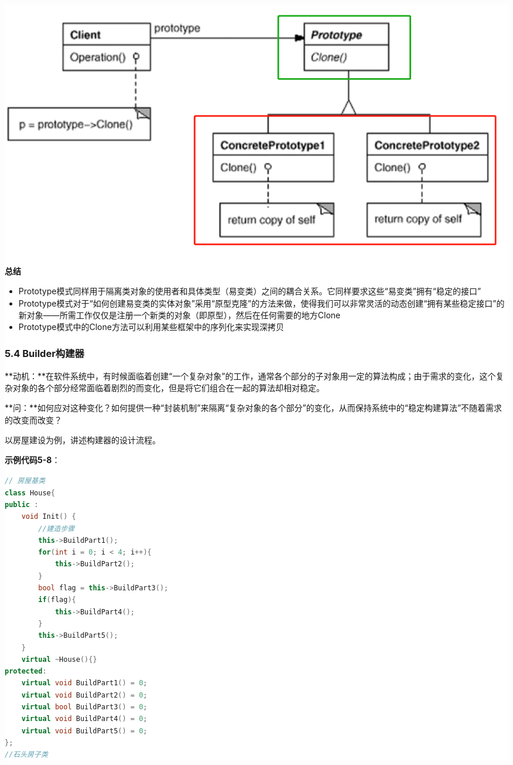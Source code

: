 ![1562483918367](pictures\1562483918367.png)

**总结**

- Prototype模式同样用于隔离类对象的使用者和具体类型（易变类）之间的耦合关系。它同样要求这些“易变类”拥有“稳定的接口”
- Prototype模式对于“如何创建易变类的实体对象”采用“原型克隆”的方法来做，使得我们可以非常灵活的动态创建“拥有某些稳定接口”的新对象——所需工作仅仅是注册一个新类的对象（即原型），然后在任何需要的地方Clone
- Prototype模式中的Clone方法可以利用某些框架中的序列化来实现深拷贝

### 5.4 Builder构建器

**动机：**在软件系统中，有时候面临着创建“一个复杂对象”的工作，通常各个部分的子对象用一定的算法构成；由于需求的变化，这个复杂对象的各个部分经常面临着剧烈的而变化，但是将它们组合在一起的算法却相对稳定。

**问：**如何应对这种变化？如何提供一种“封装机制”来隔离“复杂对象的各个部分”的变化，从而保持系统中的“稳定构建算法”不随着需求的改变而改变？

以房屋建设为例，讲述构建器的设计流程。

**示例代码5-8**：

```C++
// 房屋基类
class House{
public :
    void Init() {
        //建造步骤
        this->BuildPart1();
        for(int i = 0; i < 4; i++){
            this->BuildPart2();
        }
        bool flag = this->BuildPart3();
        if(flag){
            this->BuildPart4();
        }
        this->BuildPart5();
	}
    virtual ~House(){}
protected:
    virtual void BuildPart1() = 0;
    virtual void BuildPart2() = 0;
    virtual bool BuildPart3() = 0;
    virtual void BuildPart4() = 0;
    virtual void BuildPart5() = 0;
};
//石头房子类
```